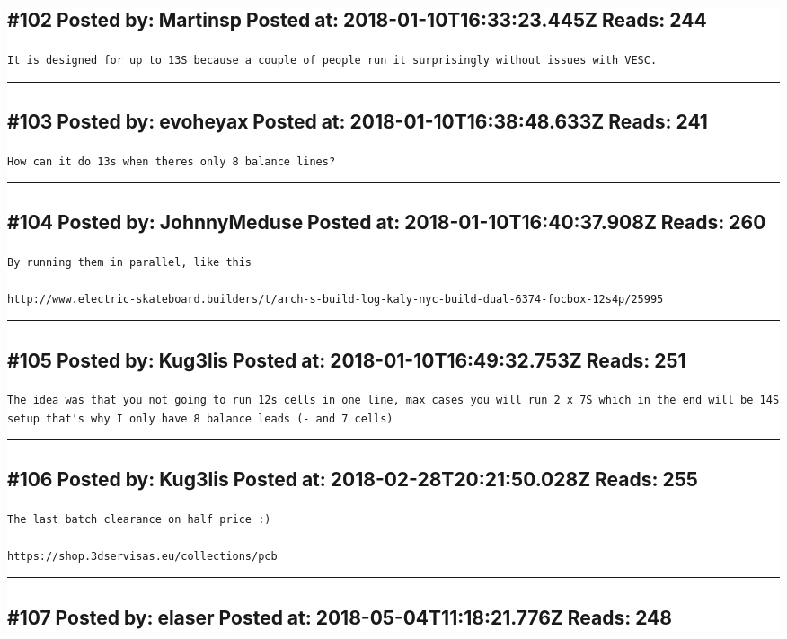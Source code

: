 ## \#102 Posted by: Martinsp Posted at: 2018-01-10T16:33:23.445Z Reads: 244

```
It is designed for up to 13S because a couple of people run it surprisingly without issues with VESC.
```

---
## \#103 Posted by: evoheyax Posted at: 2018-01-10T16:38:48.633Z Reads: 241

```
How can it do 13s when theres only 8 balance lines?
```

---
## \#104 Posted by: JohnnyMeduse Posted at: 2018-01-10T16:40:37.908Z Reads: 260

```
By running them in parallel, like this

http://www.electric-skateboard.builders/t/arch-s-build-log-kaly-nyc-build-dual-6374-focbox-12s4p/25995
```

---
## \#105 Posted by: Kug3lis Posted at: 2018-01-10T16:49:32.753Z Reads: 251

```
The idea was that you not going to run 12s cells in one line, max cases you will run 2 x 7S which in the end will be 14S setup that's why I only have 8 balance leads (- and 7 cells)
```

---
## \#106 Posted by: Kug3lis Posted at: 2018-02-28T20:21:50.028Z Reads: 255

```
The last batch clearance on half price :)

https://shop.3dservisas.eu/collections/pcb
```

---
## \#107 Posted by: elaser Posted at: 2018-05-04T11:18:21.776Z Reads: 248
